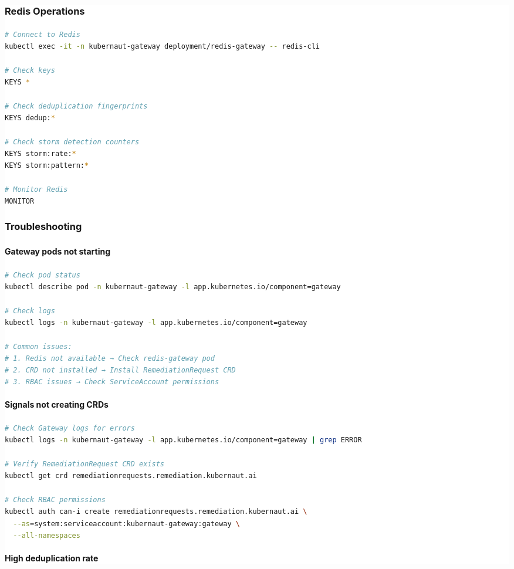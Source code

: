 ### Redis Operations

```bash
# Connect to Redis
kubectl exec -it -n kubernaut-gateway deployment/redis-gateway -- redis-cli

# Check keys
KEYS *

# Check deduplication fingerprints
KEYS dedup:*

# Check storm detection counters
KEYS storm:rate:*
KEYS storm:pattern:*

# Monitor Redis
MONITOR
```

### Troubleshooting

#### Gateway pods not starting

```bash
# Check pod status
kubectl describe pod -n kubernaut-gateway -l app.kubernetes.io/component=gateway

# Check logs
kubectl logs -n kubernaut-gateway -l app.kubernetes.io/component=gateway

# Common issues:
# 1. Redis not available → Check redis-gateway pod
# 2. CRD not installed → Install RemediationRequest CRD
# 3. RBAC issues → Check ServiceAccount permissions
```

#### Signals not creating CRDs

```bash
# Check Gateway logs for errors
kubectl logs -n kubernaut-gateway -l app.kubernetes.io/component=gateway | grep ERROR

# Verify RemediationRequest CRD exists
kubectl get crd remediationrequests.remediation.kubernaut.ai

# Check RBAC permissions
kubectl auth can-i create remediationrequests.remediation.kubernaut.ai \
  --as=system:serviceaccount:kubernaut-gateway:gateway \
  --all-namespaces
```

#### High deduplication rate
